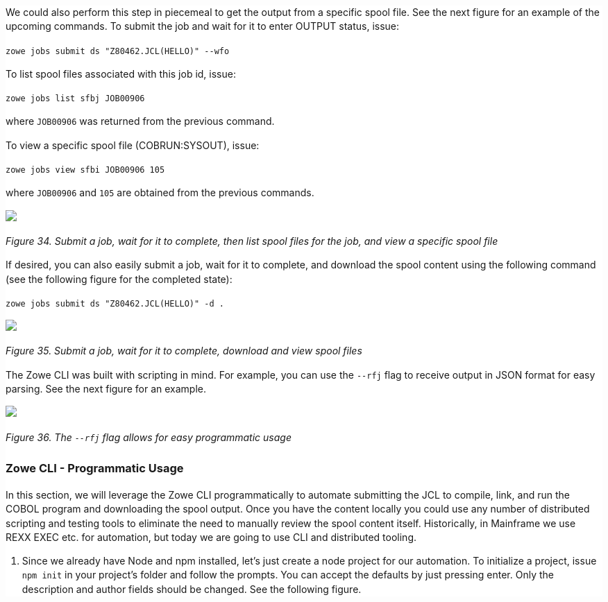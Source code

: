 We could also perform this step in piecemeal to get the output from a specific spool file. See the next figure for an example of the upcoming commands. To submit the job and wait for it to enter OUTPUT status, issue:

```
zowe jobs submit ds "Z80462.JCL(HELLO)" --wfo
```

To list spool files associated with this job id, issue:

```
zowe jobs list sfbj JOB00906
```

where `JOB00906` was returned from the previous command.
	
To view a specific spool file (COBRUN:SYSOUT), issue:

```
zowe jobs view sfbi JOB00906 105
```

where `JOB00906` and `105` are obtained from the previous commands.

![](Images/zowe-jobs-submit-ds-and-view-spool-output.png)

*Figure  34.  Submit a job, wait for it to complete, then list spool files for the job, and view a specific spool file*

If desired, you can also easily submit a job, wait for it to complete, and download the spool content using the following command (see the following figure for the completed state):

```
zowe jobs submit ds "Z80462.JCL(HELLO)" -d .
```

![](Images/zowe-jobs-submit-ds-and-download-spool-output.png)

*Figure  35.  Submit a job, wait for it to complete, download and view spool files*

The Zowe CLI was built with scripting in mind. For example, you can use the `--rfj` flag to receive output in JSON format for easy parsing. See the next figure for an example.

![](Images/zowe-jobs-submit-ds-rfj.png)

*Figure  36.  The `--rfj` flag allows for easy programmatic usage*

### Zowe CLI - Programmatic Usage
In this section, we will leverage the Zowe CLI programmatically to automate submitting the JCL to compile, link, and run the COBOL program and downloading the spool output. Once you have the content locally you could use any number of distributed scripting and testing tools to eliminate the need to manually review the spool content itself. Historically, in Mainframe we use REXX EXEC etc. for automation, but today we are going to use CLI and distributed tooling.

1. Since we already have Node and npm installed, let’s just create a node project for our automation. To initialize a project, issue `npm init` in your project’s folder and follow the prompts. You can accept the defaults by just pressing enter. Only the description and author fields should be changed. See the following figure.
